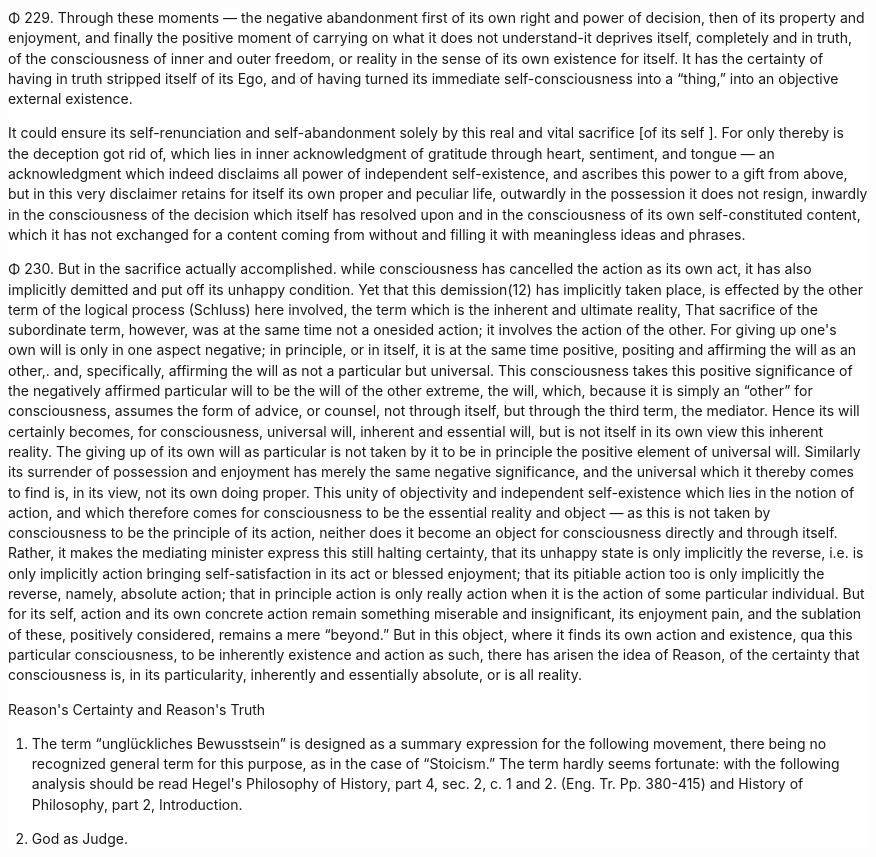 Φ 229. Through these moments — the negative abandonment first of its own right and power of decision, then of its property and enjoyment, and finally the positive moment of carrying on what it does not understand-it deprives itself, completely and in truth, of the consciousness of inner and outer freedom, or reality in the sense of its own existence for itself. It has the certainty of having in truth stripped itself of its Ego, and of having turned its immediate self-consciousness into a “thing,” into an objective external existence.

It could ensure its self-renunciation and self-abandonment solely by this real and vital sacrifice [of its self ]. For only thereby is the deception got rid of, which lies in inner acknowledgment of gratitude through heart, sentiment, and tongue — an acknowledgment which indeed disclaims all power of independent self-existence, and ascribes this power to a gift from above, but in this very disclaimer retains for itself its own proper and peculiar life, outwardly in the possession it does not resign, inwardly in the consciousness of the decision which itself has resolved upon and in the consciousness of its own self-constituted content, which it has not exchanged for a content coming from without and filling it with meaningless ideas and phrases.

Φ 230. But in the sacrifice actually accomplished. while consciousness has cancelled the action as its own act, it has also implicitly demitted and put off its unhappy condition. Yet that this demission(12) has implicitly taken place, is effected by the other term of the logical process (Schluss) here involved, the term which is the inherent and ultimate reality, That sacrifice of the subordinate term, however, was at the same time not a onesided action; it involves the action of the other. For giving up one's own will is only in one aspect negative; in principle, or in itself, it is at the same time positive, positing and affirming the will as an other,. and, specifically, affirming the will as not a particular but universal. This consciousness takes this positive significance of the negatively affirmed particular will to be the will of the other extreme, the will, which, because it is simply an “other” for consciousness, assumes the form of advice, or counsel, not through itself, but through the third term, the mediator. Hence its will certainly becomes, for consciousness, universal will, inherent and essential will, but is not itself in its own view this inherent reality. The giving up of its own will as particular is not taken by it to be in principle the positive element of universal will. Similarly its surrender of possession and enjoyment has merely the same negative significance, and the universal which it thereby comes to find is, in its view, not its own doing proper. This unity of objectivity and independent self-existence which lies in the notion of action, and which therefore comes for consciousness to be the essential reality and object — as this is not taken by consciousness to be the principle of its action, neither does it become an object for consciousness directly and through itself. Rather, it makes the mediating minister express this still halting certainty, that its unhappy state is only implicitly the reverse, i.e. is only implicitly action bringing self-satisfaction in its act or blessed enjoyment; that its pitiable action too is only implicitly the reverse, namely, absolute action; that in principle action is only really action when it is the action of some particular individual. But for its self, action and its own concrete action remain something miserable and insignificant, its enjoyment pain, and the sublation of these, positively considered, remains a mere “beyond.” But in this object, where it finds its own action and existence, qua this particular consciousness, to be inherently existence and action as such, there has arisen the idea of Reason, of the certainty that consciousness is, in its particularity, inherently and essentially absolute, or is all reality.

Reason's Certainty and Reason's Truth

1. The term “unglückliches Bewusstsein” is designed as a summary expression for the following movement, there being no recognized general term for this purpose, as in the case of “Stoicism.” The term hardly seems fortunate: with the following analysis should be read Hegel's Philosophy of History, part 4, sec. 2, c. 1 and 2. (Eng. Tr. Pp. 380-415) and History of Philosophy, part 2, Introduction.

2. God as Judge.
